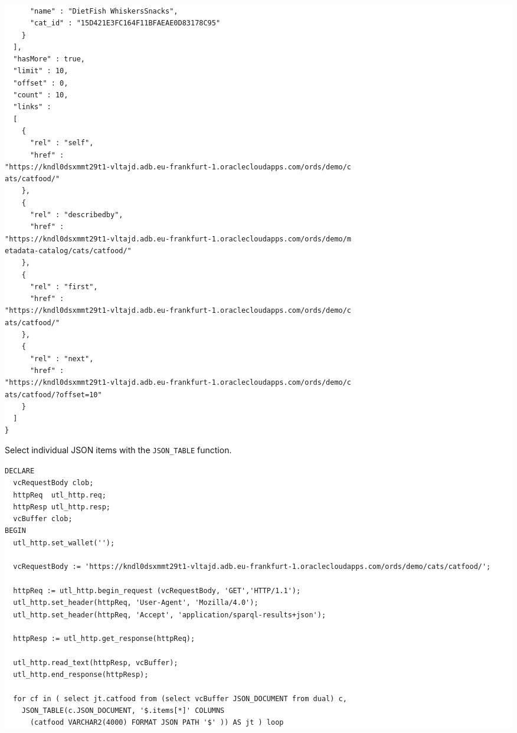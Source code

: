 ````
      "name" : "DietFish WhiskersSnacks",
      "cat_id" : "15D421E3FC164F11BFAEAE0D83178C95"
    }
  ],
  "hasMore" : true,
  "limit" : 10,
  "offset" : 0,
  "count" : 10,
  "links" :
  [
    {
      "rel" : "self",
      "href" :
"https://kndl0dsxmmt29t1-vltajd.adb.eu-frankfurt-1.oraclecloudapps.com/ords/demo/c
ats/catfood/"
    },
    {
      "rel" : "describedby",
      "href" :
"https://kndl0dsxmmt29t1-vltajd.adb.eu-frankfurt-1.oraclecloudapps.com/ords/demo/m
etadata-catalog/cats/catfood/"
    },
    {
      "rel" : "first",
      "href" :
"https://kndl0dsxmmt29t1-vltajd.adb.eu-frankfurt-1.oraclecloudapps.com/ords/demo/c
ats/catfood/"
    },
    {
      "rel" : "next",
      "href" :
"https://kndl0dsxmmt29t1-vltajd.adb.eu-frankfurt-1.oraclecloudapps.com/ords/demo/c
ats/catfood/?offset=10"
    }
  ]
}
````

Select individual JSON items with the `JSON_TABLE` function.

````
DECLARE
  vcRequestBody clob;
  httpReq  utl_http.req;
  httpResp utl_http.resp;
  vcBuffer clob;
BEGIN
  utl_http.set_wallet('');

  vcRequestBody := 'https://kndl0dsxmmt29t1-vltajd.adb.eu-frankfurt-1.oraclecloudapps.com/ords/demo/cats/catfood/';
  
  httpReq := utl_http.begin_request (vcRequestBody, 'GET','HTTP/1.1');
  utl_http.set_header(httpReq, 'User-Agent', 'Mozilla/4.0');
  utl_http.set_header(httpReq, 'Accept', 'application/sparql-results+json');
  
  httpResp := utl_http.get_response(httpReq);
  
  utl_http.read_text(httpResp, vcBuffer);
  utl_http.end_response(httpResp);

  for cf in ( select jt.catfood from (select vcBuffer JSON_DOCUMENT from dual) c,
    JSON_TABLE(c.JSON_DOCUMENT, '$.items[*]' COLUMNS
      (catfood VARCHAR2(4000) FORMAT JSON PATH '$' )) AS jt ) loop  
````